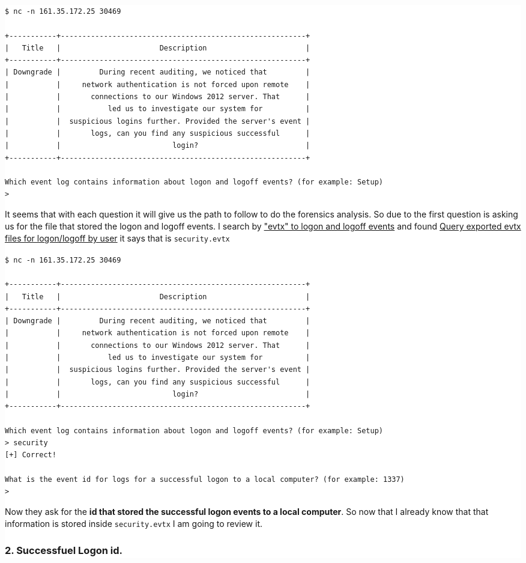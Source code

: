 ```shell
$ nc -n 161.35.172.25 30469

+-----------+---------------------------------------------------------+
|   Title   |                       Description                       |
+-----------+---------------------------------------------------------+
| Downgrade |         During recent auditing, we noticed that         |
|           |     network authentication is not forced upon remote    |
|           |       connections to our Windows 2012 server. That      |
|           |           led us to investigate our system for          |
|           |  suspicious logins further. Provided the server's event |
|           |       logs, can you find any suspicious successful      |
|           |                          login?                         |
+-----------+---------------------------------------------------------+

Which event log contains information about logon and logoff events? (for example: Setup)
> 
```

It seems that with each question it will give us the path to follow to do the forensics analysis. So due to the first question is asking us for the file that stored the logon and logoff events. I search by ["evtx" to logon and logoff events](https://www.google.com/search?q=%22evtx%22+to+logon+and+logoff+events) and found [Query exported evtx files for logon/logoff by user](https://community.spiceworks.com/topic/2176344-query-exported-evtx-files-for-logon-logoff-by-user) it says that is `security.evtx`

```shell
$ nc -n 161.35.172.25 30469

+-----------+---------------------------------------------------------+
|   Title   |                       Description                       |
+-----------+---------------------------------------------------------+
| Downgrade |         During recent auditing, we noticed that         |
|           |     network authentication is not forced upon remote    |
|           |       connections to our Windows 2012 server. That      |
|           |           led us to investigate our system for          |
|           |  suspicious logins further. Provided the server's event |
|           |       logs, can you find any suspicious successful      |
|           |                          login?                         |
+-----------+---------------------------------------------------------+

Which event log contains information about logon and logoff events? (for example: Setup)
> security
[+] Correct!

What is the event id for logs for a successful logon to a local computer? (for example: 1337)
>
```

Now they ask for the **id that stored the successful logon events to a local computer**. So now that I already know that that information is stored inside `security.evtx` I am going to review it.

### 2. Successfuel Logon id.
